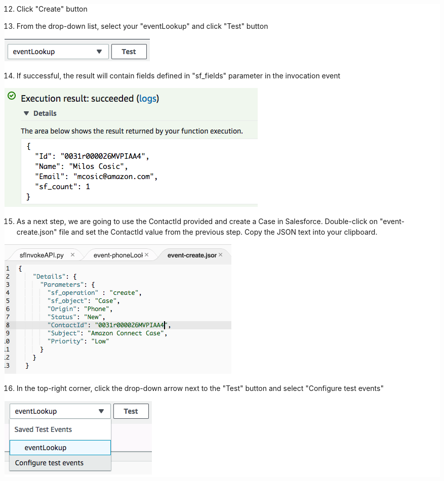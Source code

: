 12. Click "Create" button

13. From the drop-down list, select your "eventLookup" and click "Test"
    button

<img src="/img/classic/image142.png" />

14. If successful, the result will contain fields defined in "sf_fields"
    parameter in the invocation event

<img src="/img/classic/image143.png" />

15. As a next step, we are going to use the ContactId provided and
    create a Case in Salesforce. Double-click on "event-create.json"
    file and set the ContactId value from the previous step. Copy the
    JSON text into your clipboard.

<img src="/img/classic/image144.png" />

16. In the top-right corner, click the drop-down arrow next to the
    "Test" button and select "Configure test events"

<img src="/img/classic/image145.png" />
